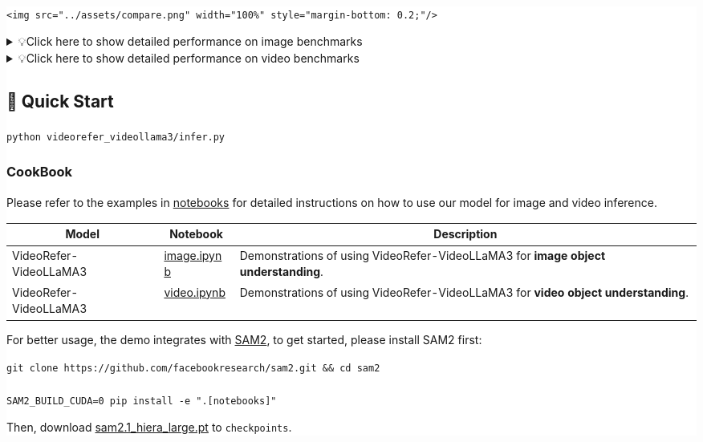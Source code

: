     <img src="../assets/compare.png" width="100%" style="margin-bottom: 0.2;"/>
<p>

<details><summary>💡Click here to show detailed performance on image benchmarks</summary></details>

<details><summary>💡Click here to show detailed performance on video benchmarks</summary></details>

## 👾 Quick Start
```
python videorefer_videollama3/infer.py
```

### CookBook
Please refer to the examples in [notebooks](./notebooks) for detailed instructions on how to use our model for image and video inference.

| Model                    | Notebook                                                                                     | Description                                                                                                       |
|--------------------------|----------------------------------------------------------------------------------------------|-------------------------------------------------------------------------------------------------------------------|
| VideoRefer-VideoLLaMA3   | [image.ipynb](./notebooks/videorefer_videollama3-infer-image.ipynb)                          | Demonstrations of using VideoRefer-VideoLLaMA3 for **image object understanding**.                               |
| VideoRefer-VideoLLaMA3   | [video.ipynb](./notebooks/videorefer_videollama3-infer-video.ipynb)                          | Demonstrations of using VideoRefer-VideoLLaMA3 for **video object understanding**.                               |



For better usage, the demo integrates with [SAM2](https://github.com/facebookresearch/sam2), to get started, please install SAM2 first:

```shell
git clone https://github.com/facebookresearch/sam2.git && cd sam2

SAM2_BUILD_CUDA=0 pip install -e ".[notebooks]"
```
Then, download [sam2.1_hiera_large.pt](https://dl.fbaipublicfiles.com/segment_anything_2/092824/sam2.1_hiera_large.pt) to `checkpoints`.

